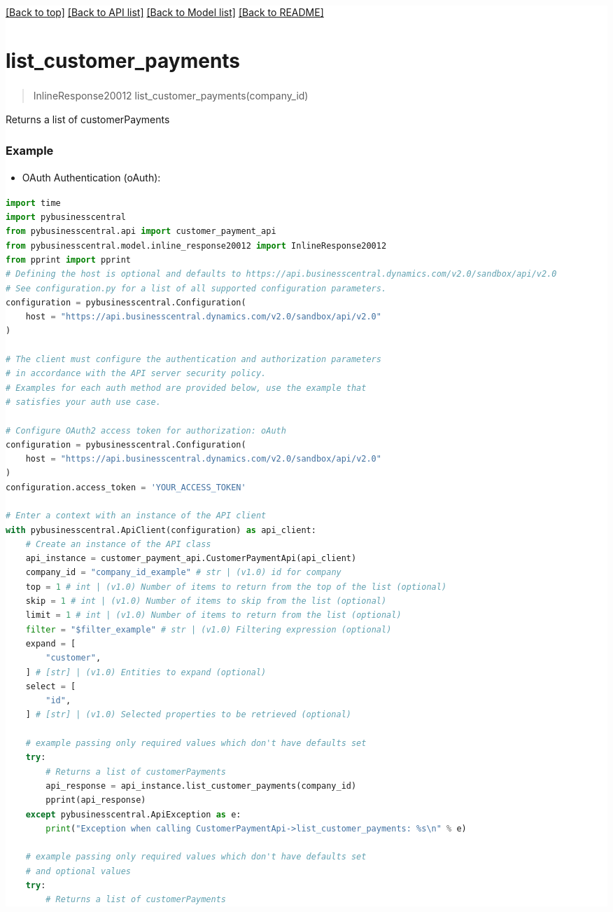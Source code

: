 [[Back to top]](#) [[Back to API list]](../README.md#documentation-for-api-endpoints) [[Back to Model list]](../README.md#documentation-for-models) [[Back to README]](../README.md)

# **list_customer_payments**
> InlineResponse20012 list_customer_payments(company_id)

Returns a list of customerPayments

### Example

* OAuth Authentication (oAuth):
```python
import time
import pybusinesscentral
from pybusinesscentral.api import customer_payment_api
from pybusinesscentral.model.inline_response20012 import InlineResponse20012
from pprint import pprint
# Defining the host is optional and defaults to https://api.businesscentral.dynamics.com/v2.0/sandbox/api/v2.0
# See configuration.py for a list of all supported configuration parameters.
configuration = pybusinesscentral.Configuration(
    host = "https://api.businesscentral.dynamics.com/v2.0/sandbox/api/v2.0"
)

# The client must configure the authentication and authorization parameters
# in accordance with the API server security policy.
# Examples for each auth method are provided below, use the example that
# satisfies your auth use case.

# Configure OAuth2 access token for authorization: oAuth
configuration = pybusinesscentral.Configuration(
    host = "https://api.businesscentral.dynamics.com/v2.0/sandbox/api/v2.0"
)
configuration.access_token = 'YOUR_ACCESS_TOKEN'

# Enter a context with an instance of the API client
with pybusinesscentral.ApiClient(configuration) as api_client:
    # Create an instance of the API class
    api_instance = customer_payment_api.CustomerPaymentApi(api_client)
    company_id = "company_id_example" # str | (v1.0) id for company
    top = 1 # int | (v1.0) Number of items to return from the top of the list (optional)
    skip = 1 # int | (v1.0) Number of items to skip from the list (optional)
    limit = 1 # int | (v1.0) Number of items to return from the list (optional)
    filter = "$filter_example" # str | (v1.0) Filtering expression (optional)
    expand = [
        "customer",
    ] # [str] | (v1.0) Entities to expand (optional)
    select = [
        "id",
    ] # [str] | (v1.0) Selected properties to be retrieved (optional)

    # example passing only required values which don't have defaults set
    try:
        # Returns a list of customerPayments
        api_response = api_instance.list_customer_payments(company_id)
        pprint(api_response)
    except pybusinesscentral.ApiException as e:
        print("Exception when calling CustomerPaymentApi->list_customer_payments: %s\n" % e)

    # example passing only required values which don't have defaults set
    # and optional values
    try:
        # Returns a list of customerPayments
```